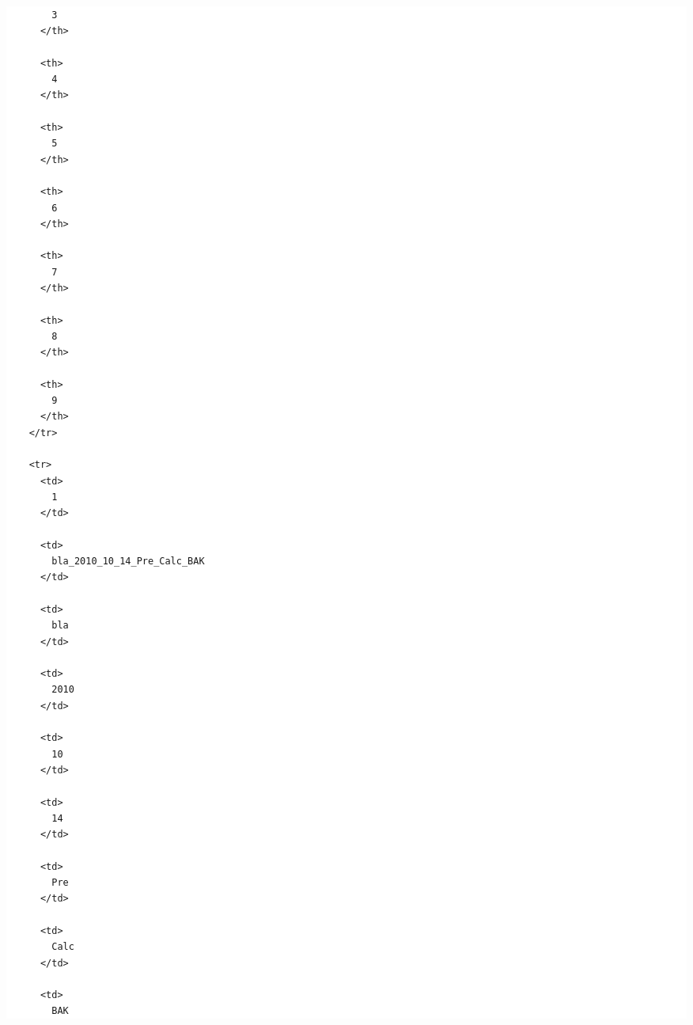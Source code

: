 ```
        3
      </th>
      
      <th>
        4
      </th>
      
      <th>
        5
      </th>
      
      <th>
        6
      </th>
      
      <th>
        7
      </th>
      
      <th>
        8
      </th>
      
      <th>
        9
      </th>
    </tr>
    
    <tr>
      <td>
        1
      </td>
      
      <td>
        bla_2010_10_14_Pre_Calc_BAK
      </td>
      
      <td>
        bla
      </td>
      
      <td>
        2010
      </td>
      
      <td>
        10
      </td>
      
      <td>
        14
      </td>
      
      <td>
        Pre
      </td>
      
      <td>
        Calc
      </td>
      
      <td>
        BAK
```